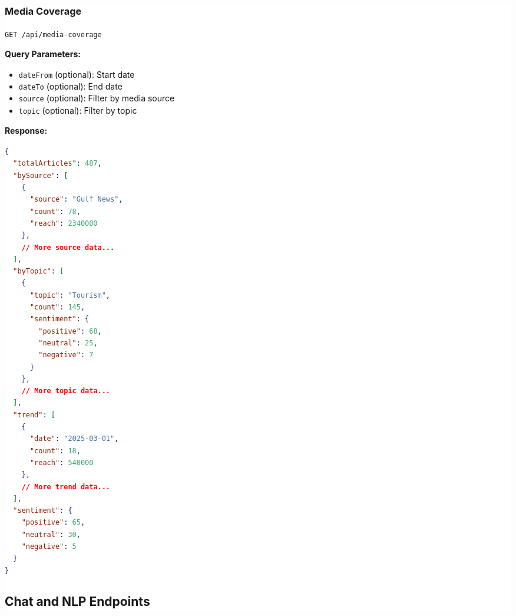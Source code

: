 ### Media Coverage

```
GET /api/media-coverage
```

**Query Parameters:**
- `dateFrom` (optional): Start date
- `dateTo` (optional): End date
- `source` (optional): Filter by media source
- `topic` (optional): Filter by topic

**Response:**
```json
{
  "totalArticles": 487,
  "bySource": [
    {
      "source": "Gulf News",
      "count": 78,
      "reach": 2340000
    },
    // More source data...
  ],
  "byTopic": [
    {
      "topic": "Tourism",
      "count": 145,
      "sentiment": {
        "positive": 68,
        "neutral": 25,
        "negative": 7
      }
    },
    // More topic data...
  ],
  "trend": [
    {
      "date": "2025-03-01",
      "count": 18,
      "reach": 540000
    },
    // More trend data...
  ],
  "sentiment": {
    "positive": 65,
    "neutral": 30,
    "negative": 5
  }
}
```

## Chat and NLP Endpoints
